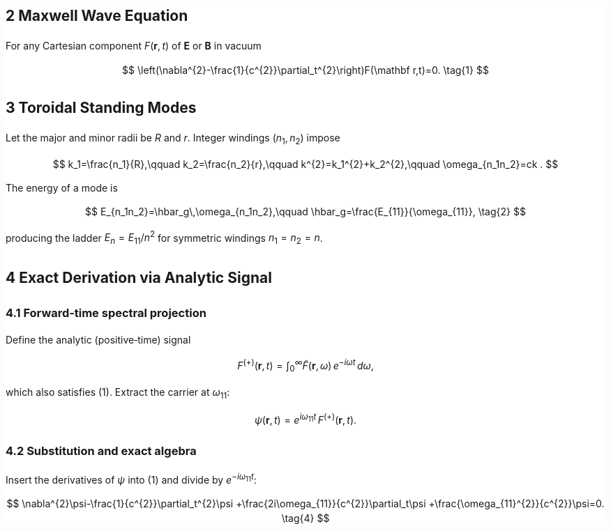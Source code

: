 ## 2 Maxwell Wave Equation

For any Cartesian component $F(\mathbf r,t)$ of $\mathbf E$ or $\mathbf B$ in vacuum

$$
\left(\nabla^{2}-\frac{1}{c^{2}}\partial_t^{2}\right)F(\mathbf r,t)=0. \tag{1}
$$

## 3 Toroidal Standing Modes

Let the major and minor radii be $R$ and $r$.
Integer windings $(n_1,n_2)$ impose

$$
k_1=\frac{n_1}{R},\qquad
k_2=\frac{n_2}{r},\qquad
k^{2}=k_1^{2}+k_2^{2},\qquad
\omega_{n_1n_2}=ck .
$$

The energy of a mode is

$$
E_{n_1n_2}=\hbar_g\,\omega_{n_1n_2},\qquad
\hbar_g=\frac{E_{11}}{\omega_{11}}, \tag{2}
$$

producing the ladder $E_n=E_{11}/n^{2}$ for symmetric windings $n_1=n_2=n$.

## 4 Exact Derivation via Analytic Signal

### 4.1 Forward‑time spectral projection

Define the analytic (positive‑time) signal

$$
F^{(+)}(\mathbf r,t)=\int_{0}^{\infty}\tilde F(\mathbf r,\omega)\,e^{-i\omega t}\,d\omega ,
$$

which also satisfies (1).
Extract the carrier at $\omega_{11}$:

$$
\psi(\mathbf r,t)=e^{i\omega_{11}t}\,F^{(+)}(\mathbf r,t). \tag{3}
$$

### 4.2 Substitution and exact algebra

Insert the derivatives of $\psi$ into (1) and divide by $e^{-i\omega_{11}t}$:

$$
\nabla^{2}\psi-\frac{1}{c^{2}}\partial_t^{2}\psi
+\frac{2i\omega_{11}}{c^{2}}\partial_t\psi
+\frac{\omega_{11}^{2}}{c^{2}}\psi=0. \tag{4}
$$
